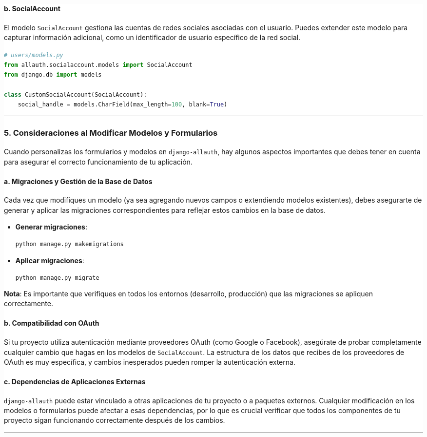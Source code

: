 #### b. SocialAccount

El modelo `SocialAccount` gestiona las cuentas de redes sociales asociadas con el usuario. Puedes extender este modelo para capturar información adicional, como un identificador de usuario específico de la red social.

```python
# users/models.py
from allauth.socialaccount.models import SocialAccount
from django.db import models

class CustomSocialAccount(SocialAccount):
    social_handle = models.CharField(max_length=100, blank=True)
```

---

### 5. Consideraciones al Modificar Modelos y Formularios

Cuando personalizas los formularios y modelos en `django-allauth`, hay algunos aspectos importantes que debes tener en cuenta para asegurar el correcto funcionamiento de tu aplicación.

#### a. Migraciones y Gestión de la Base de Datos

Cada vez que modifiques un modelo (ya sea agregando nuevos campos o extendiendo modelos existentes), debes asegurarte de generar y aplicar las migraciones correspondientes para reflejar estos cambios en la base de datos.

- **Generar migraciones**:

    ```bash
    python manage.py makemigrations
    ```

- **Aplicar migraciones**:

    ```bash
    python manage.py migrate
    ```

**Nota**: Es importante que verifiques en todos los entornos (desarrollo, producción) que las migraciones se apliquen correctamente.

#### b. Compatibilidad con OAuth

Si tu proyecto utiliza autenticación mediante proveedores OAuth (como Google o Facebook), asegúrate de probar completamente cualquier cambio que hagas en los modelos de `SocialAccount`. La estructura de los datos que recibes de los proveedores de OAuth es muy específica, y cambios inesperados pueden romper la autenticación externa.

#### c. Dependencias de Aplicaciones Externas

`django-allauth` puede estar vinculado a otras aplicaciones de tu proyecto o a paquetes externos. Cualquier modificación en los modelos o formularios puede afectar a esas dependencias, por lo que es crucial verificar que todos los componentes de tu proyecto sigan funcionando correctamente después de los cambios.

---